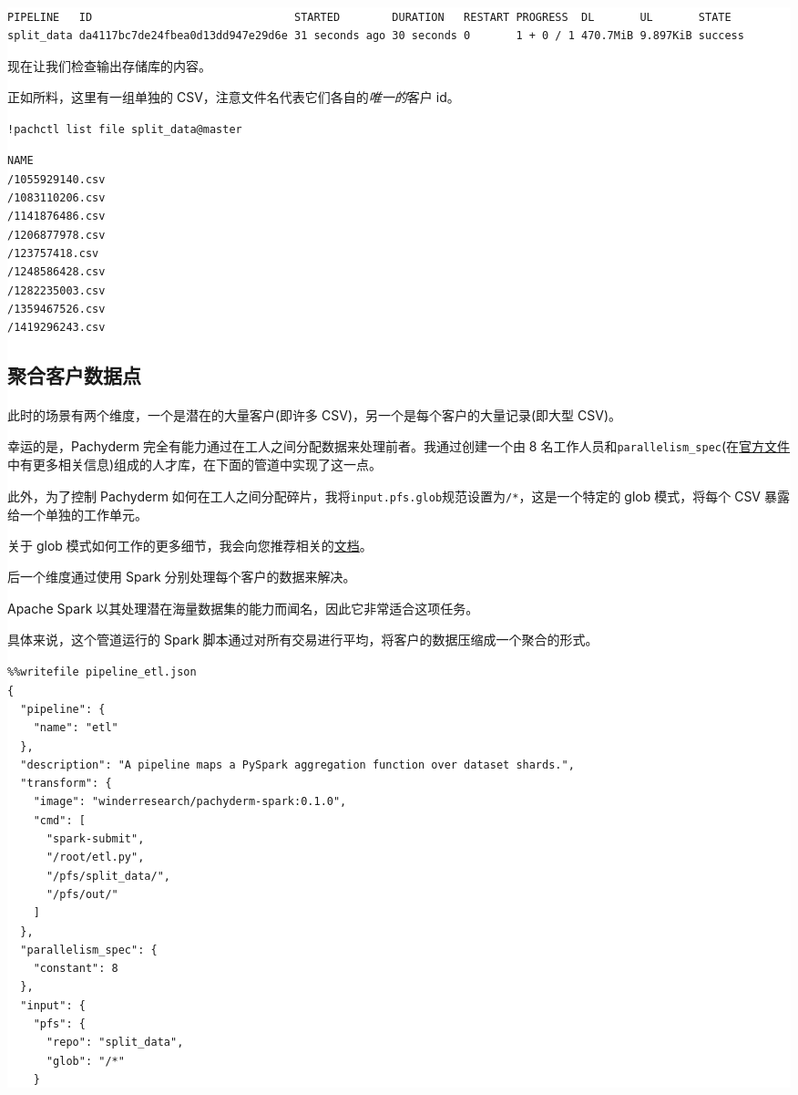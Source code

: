 ```
PIPELINE   ID                               STARTED        DURATION   RESTART PROGRESS  DL       UL       STATE   
split_data da4117bc7de24fbea0d13dd947e29d6e 31 seconds ago 30 seconds 0       1 + 0 / 1 470.7MiB 9.897KiB success 
```

现在让我们检查输出存储库的内容。

正如所料，这里有一组单独的 CSV，注意文件名代表它们各自的*唯一的*客户 id。

```
!pachctl list file split_data@master 
```

```
NAME
/1055929140.csv
/1083110206.csv
/1141876486.csv
/1206877978.csv
/123757418.csv
/1248586428.csv
/1282235003.csv
/1359467526.csv
/1419296243.csv 
```

## 聚合客户数据点

此时的场景有两个维度，一个是潜在的大量客户(即许多 CSV)，另一个是每个客户的大量记录(即大型 CSV)。

幸运的是，Pachyderm 完全有能力通过在工人之间分配数据来处理前者。我通过创建一个由 8 名工作人员和`parallelism_spec`(在[官方文件](https://docs.pachyderm.com/latest/reference/pipeline_spec/#parallelism-spec-optional)中有更多相关信息)组成的人才库，在下面的管道中实现了这一点。

此外，为了控制 Pachyderm 如何在工人之间分配碎片，我将`input.pfs.glob`规范设置为`/*`，这是一个特定的 glob 模式，将每个 CSV 暴露给一个单独的工作单元。

关于 glob 模式如何工作的更多细节，我会向您推荐相关的[文档](https://docs.pachyderm.com/latest/concepts/pipeline-concepts/datum/glob-pattern/)。

后一个维度通过使用 Spark 分别处理每个客户的数据来解决。

Apache Spark 以其处理潜在海量数据集的能力而闻名，因此它非常适合这项任务。

具体来说，这个管道运行的 Spark 脚本通过对所有交易进行平均，将客户的数据压缩成一个聚合的形式。

```
%%writefile pipeline_etl.json
{
  "pipeline": {
    "name": "etl"
  },
  "description": "A pipeline maps a PySpark aggregation function over dataset shards.",
  "transform": {
    "image": "winderresearch/pachyderm-spark:0.1.0",
    "cmd": [
      "spark-submit",
      "/root/etl.py",
      "/pfs/split_data/",
      "/pfs/out/"
    ]
  },
  "parallelism_spec": {
    "constant": 8
  },
  "input": {
    "pfs": {
      "repo": "split_data",
      "glob": "/*"
    }
```